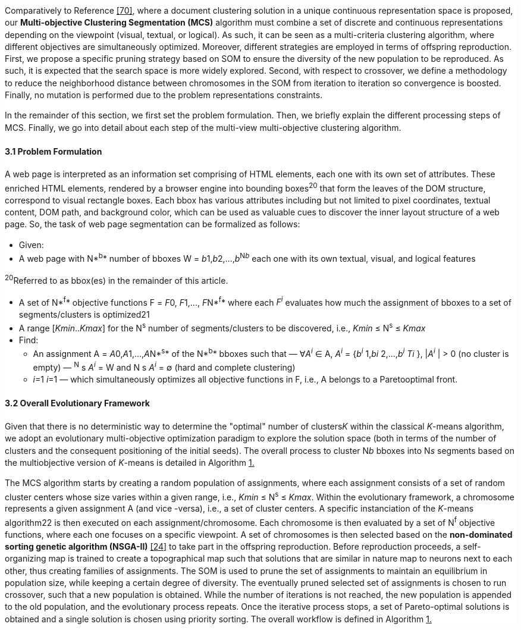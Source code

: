Comparatively to Reference [\[70\]](#page-47-0), where a document clustering solution in a unique continuous representation space is proposed, our **Multi-objective Clustering Segmentation (MCS)** algorithm must combine a set of discrete and continuous representations depending on the viewpoint (visual, textual, or logical). As such, it can be seen as a multi-criteria clustering algorithm, where different objectives are simultaneously optimized. Moreover, different strategies are employed in terms of offspring reproduction. First, we propose a specific pruning strategy based on SOM to ensure the diversity of the new population to be reproduced. As such, it is expected that the search space is more widely explored. Second, with respect to crossover, we define a methodology to reduce the neighborhood distance between chromosomes in the SOM from iteration to iteration so convergence is boosted. Finally, no mutation is performed due to the problem representations constraints.

In the remainder of this section, we first set the problem formulation. Then, we briefly explain the different processing steps of MCS. Finally, we go into detail about each step of the multi-view multi-objective clustering algorithm.

#### **3.1 Problem Formulation**

A web page is interpreted as an information set comprising of HTML elements, each one with its own set of attributes. These enriched HTML elements, rendered by a browser engine into bounding boxes<sup>20</sup> that form the leaves of the DOM structure, correspond to visual rectangle boxes. Each bbox has various attributes including but not limited to pixel coordinates, textual content, DOM path, and background color, which can be used as valuable cues to discover the inner layout structure of a web page. So, the task of web page segmentation can be formalized as follows:

- Given:
- A web page with N*<sup>b</sup>* number of bboxes W = *b*1,*b*2,...,*b*<sup>N</sup>*<sup>b</sup>* each one with its own textual, visual, and logical features

<sup>20</sup>Referred to as bbox(es) in the remainder of this article.

- A set of N*<sup>f</sup>* objective functions F = *F*0, *F*1,..., *F*N*<sup>f</sup>* where each *F<sup>i</sup>* evaluates how much the assignment of bboxes to a set of segments/clusters is optimized21
- A range [*Kmin*..*Kmax*] for the N<sup>s</sup> number of segments/clusters to be discovered, i.e., *Kmin* ≤ N<sup>s</sup> ≤ *Kmax*
- Find:
	- An assignment A = *A*0,*A*1,...,*A*N*<sup>s</sup>* of the N*<sup>b</sup>* bboxes such that — ∀*A<sup>i</sup>* ∈ A, *A<sup>i</sup>* = {*b<sup>i</sup>* 1,*bi* 2,...,*b<sup>i</sup> Ti* }, |*A<sup>i</sup>* | > 0 (no cluster is empty) — <sup>N</sup> s *A<sup>i</sup>* = W and N s *A<sup>i</sup>* = ∅ (hard and complete clustering)
	- *i*=1 *i*=1 — which simultaneously optimizes all objective functions in F, i.e., A belongs to a Paretooptimal front.

#### **3.2 Overall Evolutionary Framework**

Given that there is no deterministic way to determine the "optimal" number of clusters*K* within the classical *K*-means algorithm, we adopt an evolutionary multi-objective optimization paradigm to explore the solution space (both in terms of the number of clusters and the consequent positioning of the initial seeds). The overall process to cluster N*b* bboxes into N*s* segments based on the multiobjective version of *K*-means is detailed in Algorithm [1.](#page-14-0)

The MCS algorithm starts by creating a random population of assignments, where each assignment consists of a set of random cluster centers whose size varies within a given range, i.e., *Kmin* ≤ N<sup>s</sup> ≤ *Kmax*. Within the evolutionary framework, a chromosome represents a given assignment A (and vice -versa), i.e., a set of cluster centers. A specific instanciation of the *K*-means algorithm22 is then executed on each assignment/chromosome. Each chromosome is then evaluated by a set of N<sup>f</sup> objective functions, where each one focuses on a specific viewpoint. A set of chromosomes is then selected based on the **non-dominated sorting genetic algorithm (NSGA-II)** [\[24\]](#page-45-0) to take part in the offspring reproduction. Before reproduction proceeds, a self-organizing map is trained to create a topographical map such that solutions that are similar in nature map to neurons next to each other, thus creating families of assignments. The SOM is used to prune the set of assignments to maintain an equilibrium in population size, while keeping a certain degree of diversity. The eventually pruned selected set of assignments is chosen to run crossover, such that a new population is obtained. While the number of iterations is not reached, the new population is appended to the old population, and the evolutionary process repeats. Once the iterative process stops, a set of Pareto-optimal solutions is obtained and a single solution is chosen using priority sorting. The overall workflow is defined in Algorithm [1.](#page-14-0)